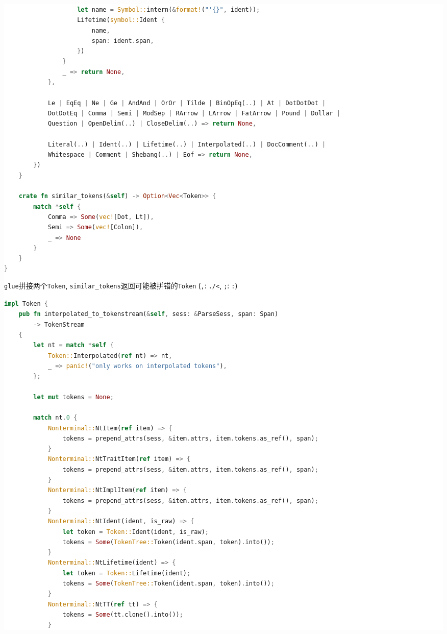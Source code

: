 ```rust
                    let name = Symbol::intern(&format!("'{}", ident));
                    Lifetime(symbol::Ident {
                        name,
                        span: ident.span,
                    })
                }
                _ => return None,
            },

            Le | EqEq | Ne | Ge | AndAnd | OrOr | Tilde | BinOpEq(..) | At | DotDotDot |
            DotDotEq | Comma | Semi | ModSep | RArrow | LArrow | FatArrow | Pound | Dollar |
            Question | OpenDelim(..) | CloseDelim(..) => return None,

            Literal(..) | Ident(..) | Lifetime(..) | Interpolated(..) | DocComment(..) |
            Whitespace | Comment | Shebang(..) | Eof => return None,
        })
    }
    
    crate fn similar_tokens(&self) -> Option<Vec<Token>> {
        match *self {
            Comma => Some(vec![Dot, Lt]),
            Semi => Some(vec![Colon]),
            _ => None
        }
    }
}
```

`glue`拼接两个`Token`, `similar_tokens`返回可能被拼错的`Token` (`,`: `./<`, `;`: `:`)



```rust
impl Token {
    pub fn interpolated_to_tokenstream(&self, sess: &ParseSess, span: Span)
        -> TokenStream
    {
        let nt = match *self {
            Token::Interpolated(ref nt) => nt,
            _ => panic!("only works on interpolated tokens"),
        };

        let mut tokens = None;

        match nt.0 {
            Nonterminal::NtItem(ref item) => {
                tokens = prepend_attrs(sess, &item.attrs, item.tokens.as_ref(), span);
            }
            Nonterminal::NtTraitItem(ref item) => {
                tokens = prepend_attrs(sess, &item.attrs, item.tokens.as_ref(), span);
            }
            Nonterminal::NtImplItem(ref item) => {
                tokens = prepend_attrs(sess, &item.attrs, item.tokens.as_ref(), span);
            }
            Nonterminal::NtIdent(ident, is_raw) => {
                let token = Token::Ident(ident, is_raw);
                tokens = Some(TokenTree::Token(ident.span, token).into());
            }
            Nonterminal::NtLifetime(ident) => {
                let token = Token::Lifetime(ident);
                tokens = Some(TokenTree::Token(ident.span, token).into());
            }
            Nonterminal::NtTT(ref tt) => {
                tokens = Some(tt.clone().into());
            }
```